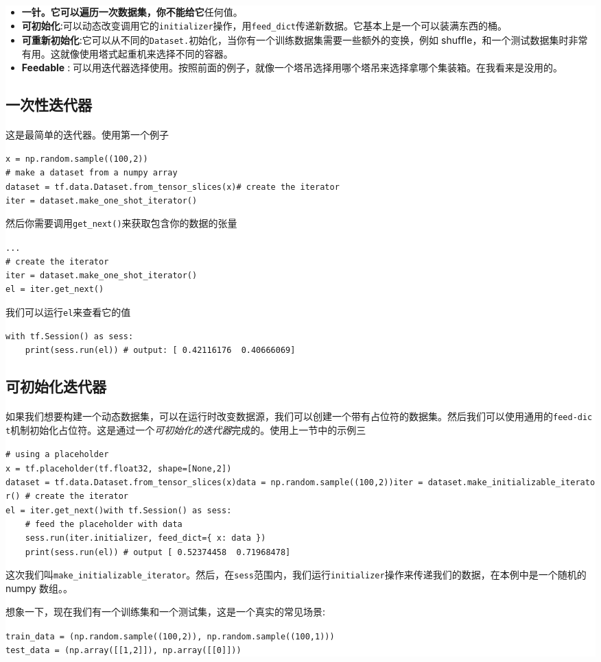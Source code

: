 *   **一针。**它可以遍历一次数据集，你**不能给它**任何值。
*   **可初始化**:可以动态改变调用它的`initializer`操作，用`feed_dict`传递新数据。它基本上是一个可以装满东西的桶。
*   **可重新初始化**:它可以从不同的`Dataset.`初始化，当你有一个训练数据集需要一些额外的变换，例如 shuffle，和一个测试数据集时非常有用。这就像使用塔式起重机来选择不同的容器。
*   **Feedable** : 可以用迭代器选择使用。按照前面的例子，就像一个塔吊选择用哪个塔吊来选择拿哪个集装箱。在我看来是没用的。

## 一次性迭代器

这是最简单的迭代器。使用第一个例子

```
x = np.random.sample((100,2))
# make a dataset from a numpy array
dataset = tf.data.Dataset.from_tensor_slices(x)# create the iterator
iter = dataset.make_one_shot_iterator()
```

然后你需要调用`get_next()`来获取包含你的数据的张量

```
...
# create the iterator
iter = dataset.make_one_shot_iterator()
el = iter.get_next()
```

我们可以运行`el`来查看它的值

```
with tf.Session() as sess:
    print(sess.run(el)) # output: [ 0.42116176  0.40666069]
```

## 可初始化迭代器

如果我们想要构建一个动态数据集，可以在运行时改变数据源，我们可以创建一个带有占位符的数据集。然后我们可以使用通用的`feed-dict`机制初始化占位符。这是通过一个*可初始化的迭代器*完成的。使用上一节中的示例三

```
# using a placeholder
x = tf.placeholder(tf.float32, shape=[None,2])
dataset = tf.data.Dataset.from_tensor_slices(x)data = np.random.sample((100,2))iter = dataset.make_initializable_iterator() # create the iterator
el = iter.get_next()with tf.Session() as sess:
    # feed the placeholder with data
    sess.run(iter.initializer, feed_dict={ x: data }) 
    print(sess.run(el)) # output [ 0.52374458  0.71968478]
```

这次我们叫`make_initializable_iterator`。然后，在`sess`范围内，我们运行`initializer`操作来传递我们的数据，在本例中是一个随机的 numpy 数组。。

想象一下，现在我们有一个训练集和一个测试集，这是一个真实的常见场景:

```
train_data = (np.random.sample((100,2)), np.random.sample((100,1)))
test_data = (np.array([[1,2]]), np.array([[0]]))
```
